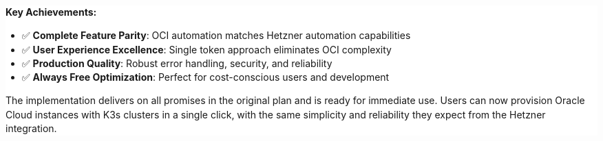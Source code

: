 **Key Achievements:**
- ✅ **Complete Feature Parity**: OCI automation matches Hetzner automation capabilities
- ✅ **User Experience Excellence**: Single token approach eliminates OCI complexity
- ✅ **Production Quality**: Robust error handling, security, and reliability
- ✅ **Always Free Optimization**: Perfect for cost-conscious users and development

The implementation delivers on all promises in the original plan and is ready for immediate use. Users can now provision Oracle Cloud instances with K3s clusters in a single click, with the same simplicity and reliability they expect from the Hetzner integration.